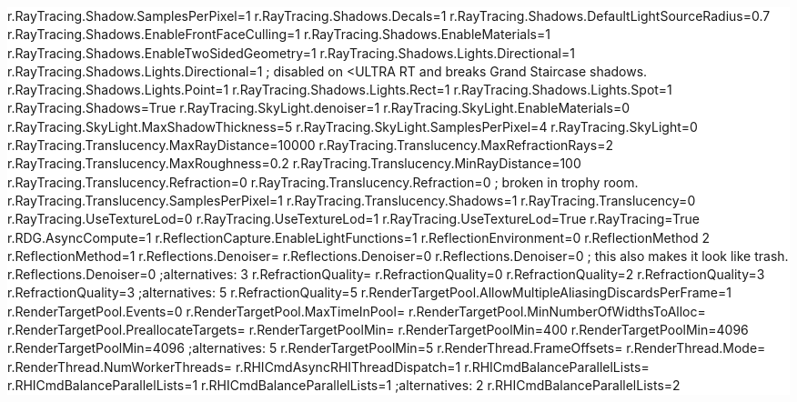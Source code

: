 r.RayTracing.Shadow.SamplesPerPixel=1
r.RayTracing.Shadows.Decals=1
r.RayTracing.Shadows.DefaultLightSourceRadius=0.7
r.RayTracing.Shadows.EnableFrontFaceCulling=1
r.RayTracing.Shadows.EnableMaterials=1
r.RayTracing.Shadows.EnableTwoSidedGeometry=1
r.RayTracing.Shadows.Lights.Directional=1
r.RayTracing.Shadows.Lights.Directional=1 ; disabled on <ULTRA RT and breaks Grand Staircase shadows.
r.RayTracing.Shadows.Lights.Point=1
r.RayTracing.Shadows.Lights.Rect=1
r.RayTracing.Shadows.Lights.Spot=1
r.RayTracing.Shadows=True
r.RayTracing.SkyLight.denoiser=1
r.RayTracing.SkyLight.EnableMaterials=0
r.RayTracing.SkyLight.MaxShadowThickness=5
r.RayTracing.SkyLight.SamplesPerPixel=4
r.RayTracing.SkyLight=0
r.RayTracing.Translucency.MaxRayDistance=10000
r.RayTracing.Translucency.MaxRefractionRays=2
r.RayTracing.Translucency.MaxRoughness=0.2
r.RayTracing.Translucency.MinRayDistance=100
r.RayTracing.Translucency.Refraction=0
r.RayTracing.Translucency.Refraction=0 ; broken in trophy room.
r.RayTracing.Translucency.SamplesPerPixel=1
r.RayTracing.Translucency.Shadows=1
r.RayTracing.Translucency=0
r.RayTracing.UseTextureLod=0
r.RayTracing.UseTextureLod=1
r.RayTracing.UseTextureLod=True
r.RayTracing=True
r.RDG.AsyncCompute=1
r.ReflectionCapture.EnableLightFunctions=1
r.ReflectionEnvironment=0
r.ReflectionMethod 2
r.ReflectionMethod=1
r.Reflections.Denoiser=
r.Reflections.Denoiser=0
r.Reflections.Denoiser=0 ; this also makes it look like trash.
r.Reflections.Denoiser=0 ;alternatives: 3
r.RefractionQuality=
r.RefractionQuality=0
r.RefractionQuality=2
r.RefractionQuality=3
r.RefractionQuality=3 ;alternatives: 5
r.RefractionQuality=5
r.RenderTargetPool.AllowMultipleAliasingDiscardsPerFrame=1
r.RenderTargetPool.Events=0
r.RenderTargetPool.MaxTimeInPool=
r.RenderTargetPool.MinNumberOfWidthsToAlloc=
r.RenderTargetPool.PreallocateTargets=
r.RenderTargetPoolMin=
r.RenderTargetPoolMin=400
r.RenderTargetPoolMin=4096
r.RenderTargetPoolMin=4096 ;alternatives: 5
r.RenderTargetPoolMin=5
r.RenderThread.FrameOffsets=
r.RenderThread.Mode=
r.RenderThread.NumWorkerThreads=
r.RHICmdAsyncRHIThreadDispatch=1
r.RHICmdBalanceParallelLists=
r.RHICmdBalanceParallelLists=1
r.RHICmdBalanceParallelLists=1 ;alternatives: 2
r.RHICmdBalanceParallelLists=2